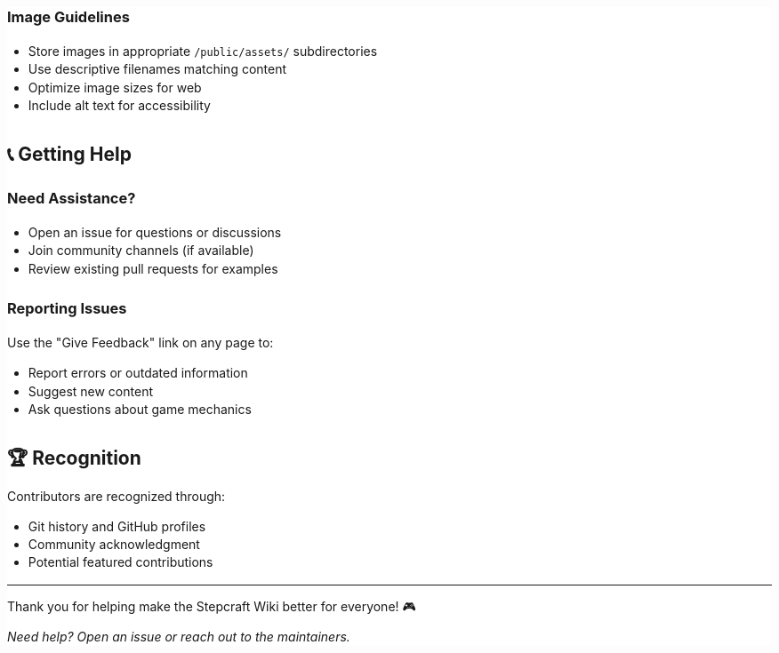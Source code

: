 ### Image Guidelines
- Store images in appropriate `/public/assets/` subdirectories
- Use descriptive filenames matching content
- Optimize image sizes for web
- Include alt text for accessibility

## 📞 Getting Help

### Need Assistance?
- Open an issue for questions or discussions
- Join community channels (if available)
- Review existing pull requests for examples

### Reporting Issues
Use the "Give Feedback" link on any page to:
- Report errors or outdated information
- Suggest new content
- Ask questions about game mechanics

## 🏆 Recognition

Contributors are recognized through:
- Git history and GitHub profiles
- Community acknowledgment
- Potential featured contributions

---

Thank you for helping make the Stepcraft Wiki better for everyone! 🎮

*Need help? Open an issue or reach out to the maintainers.*